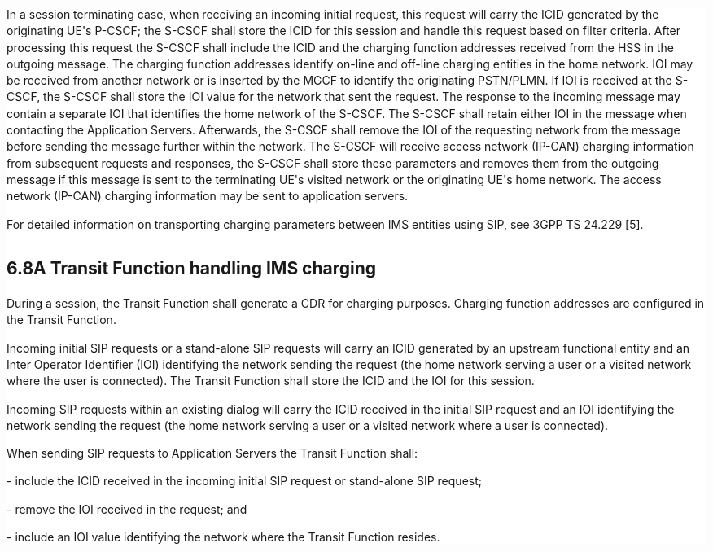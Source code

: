 In a session terminating case, when receiving an incoming initial
request, this request will carry the ICID generated by the originating
UE\'s P-CSCF; the S-CSCF shall store the ICID for this session and
handle this request based on filter criteria. After processing this
request the S-CSCF shall include the ICID and the charging function
addresses received from the HSS in the outgoing message. The charging
function addresses identify on-line and off-line charging entities in
the home network. IOI may be received from another network or is
inserted by the MGCF to identify the originating PSTN/PLMN. If IOI is
received at the S-CSCF, the S-CSCF shall store the IOI value for the
network that sent the request. The response to the incoming message may
contain a separate IOI that identifies the home network of the S-CSCF.
The S-CSCF shall retain either IOI in the message when contacting the
Application Servers. Afterwards, the S-CSCF shall remove the IOI of the
requesting network from the message before sending the message further
within the network. The S-CSCF will receive access network (IP-CAN)
charging information from subsequent requests and responses, the S-CSCF
shall store these parameters and removes them from the outgoing message
if this message is sent to the terminating UE\'s visited network or the
originating UE\'s home network. The access network (IP-CAN) charging
information may be sent to application servers.

For detailed information on transporting charging parameters between IMS
entities using SIP, see 3GPP TS 24.229 \[5\].

6.8A Transit Function handling IMS charging
-------------------------------------------

During a session, the Transit Function shall generate a CDR for charging
purposes. Charging function addresses are configured in the Transit
Function.

Incoming initial SIP requests or a stand-alone SIP requests will carry
an ICID generated by an upstream functional entity and an Inter Operator
Identifier (IOI) identifying the network sending the request (the home
network serving a user or a visited network where the user is
connected). The Transit Function shall store the ICID and the IOI for
this session.

Incoming SIP requests within an existing dialog will carry the ICID
received in the initial SIP request and an IOI identifying the network
sending the request (the home network serving a user or a visited
network where a user is connected).

When sending SIP requests to Application Servers the Transit Function
shall:

\- include the ICID received in the incoming initial SIP request or
stand-alone SIP request;

\- remove the IOI received in the request; and

\- include an IOI value identifying the network where the Transit
Function resides.
